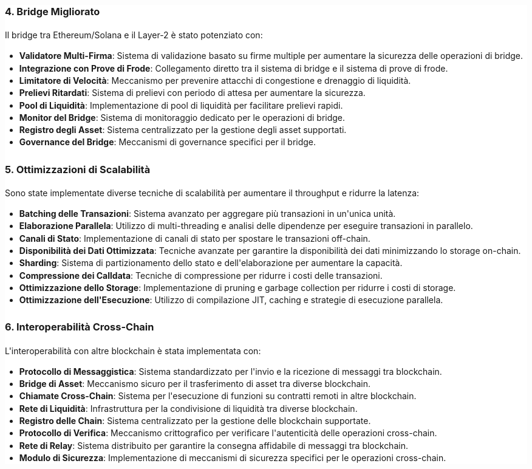 ### 4. Bridge Migliorato

Il bridge tra Ethereum/Solana e il Layer-2 è stato potenziato con:

- **Validatore Multi-Firma**: Sistema di validazione basato su firme multiple per aumentare la sicurezza delle operazioni di bridge.
- **Integrazione con Prove di Frode**: Collegamento diretto tra il sistema di bridge e il sistema di prove di frode.
- **Limitatore di Velocità**: Meccanismo per prevenire attacchi di congestione e drenaggio di liquidità.
- **Prelievi Ritardati**: Sistema di prelievi con periodo di attesa per aumentare la sicurezza.
- **Pool di Liquidità**: Implementazione di pool di liquidità per facilitare prelievi rapidi.
- **Monitor del Bridge**: Sistema di monitoraggio dedicato per le operazioni di bridge.
- **Registro degli Asset**: Sistema centralizzato per la gestione degli asset supportati.
- **Governance del Bridge**: Meccanismi di governance specifici per il bridge.

### 5. Ottimizzazioni di Scalabilità

Sono state implementate diverse tecniche di scalabilità per aumentare il throughput e ridurre la latenza:

- **Batching delle Transazioni**: Sistema avanzato per aggregare più transazioni in un'unica unità.
- **Elaborazione Parallela**: Utilizzo di multi-threading e analisi delle dipendenze per eseguire transazioni in parallelo.
- **Canali di Stato**: Implementazione di canali di stato per spostare le transazioni off-chain.
- **Disponibilità dei Dati Ottimizzata**: Tecniche avanzate per garantire la disponibilità dei dati minimizzando lo storage on-chain.
- **Sharding**: Sistema di partizionamento dello stato e dell'elaborazione per aumentare la capacità.
- **Compressione dei Calldata**: Tecniche di compressione per ridurre i costi delle transazioni.
- **Ottimizzazione dello Storage**: Implementazione di pruning e garbage collection per ridurre i costi di storage.
- **Ottimizzazione dell'Esecuzione**: Utilizzo di compilazione JIT, caching e strategie di esecuzione parallela.

### 6. Interoperabilità Cross-Chain

L'interoperabilità con altre blockchain è stata implementata con:

- **Protocollo di Messaggistica**: Sistema standardizzato per l'invio e la ricezione di messaggi tra blockchain.
- **Bridge di Asset**: Meccanismo sicuro per il trasferimento di asset tra diverse blockchain.
- **Chiamate Cross-Chain**: Sistema per l'esecuzione di funzioni su contratti remoti in altre blockchain.
- **Rete di Liquidità**: Infrastruttura per la condivisione di liquidità tra diverse blockchain.
- **Registro delle Chain**: Sistema centralizzato per la gestione delle blockchain supportate.
- **Protocollo di Verifica**: Meccanismo crittografico per verificare l'autenticità delle operazioni cross-chain.
- **Rete di Relay**: Sistema distribuito per garantire la consegna affidabile di messaggi tra blockchain.
- **Modulo di Sicurezza**: Implementazione di meccanismi di sicurezza specifici per le operazioni cross-chain.

